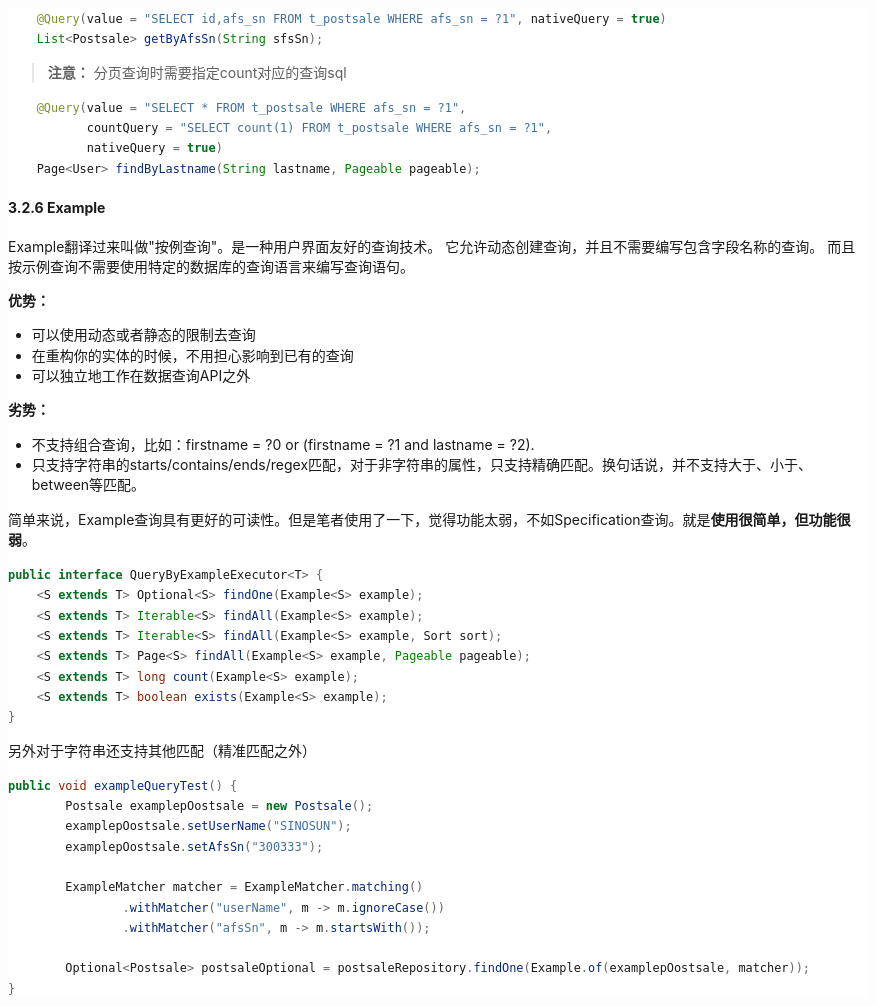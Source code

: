 ```java
    @Query(value = "SELECT id,afs_sn FROM t_postsale WHERE afs_sn = ?1", nativeQuery = true)
    List<Postsale> getByAfsSn(String sfsSn);
```

> **注意：** 分页查询时需要指定count对应的查询sql

```java
    @Query(value = "SELECT * FROM t_postsale WHERE afs_sn = ?1",
           countQuery = "SELECT count(1) FROM t_postsale WHERE afs_sn = ?1",
           nativeQuery = true)
    Page<User> findByLastname(String lastname, Pageable pageable);
```



#### 3.2.6 Example

Example翻译过来叫做"按例查询"。是一种用户界面友好的查询技术。 它允许动态创建查询，并且不需要编写包含字段名称的查询。 而且按示例查询不需要使用特定的数据库的查询语言来编写查询语句。

**优势：**

- 可以使用动态或者静态的限制去查询
- 在重构你的实体的时候，不用担心影响到已有的查询
- 可以独立地工作在数据查询API之外

**劣势：**

- 不支持组合查询，比如：firstname = ?0 or (firstname = ?1 and lastname = ?2).
- 只支持字符串的starts/contains/ends/regex匹配，对于非字符串的属性，只支持精确匹配。换句话说，并不支持大于、小于、between等匹配。

简单来说，Example查询具有更好的可读性。但是笔者使用了一下，觉得功能太弱，不如Specification查询。就是**使用很简单，但功能很弱**。

```java
public interface QueryByExampleExecutor<T> {
    <S extends T> Optional<S> findOne(Example<S> example);
    <S extends T> Iterable<S> findAll(Example<S> example);
    <S extends T> Iterable<S> findAll(Example<S> example, Sort sort);
    <S extends T> Page<S> findAll(Example<S> example, Pageable pageable);
    <S extends T> long count(Example<S> example);
    <S extends T> boolean exists(Example<S> example);
}
```

另外对于字符串还支持其他匹配（精准匹配之外）

```java
public void exampleQueryTest() {
        Postsale examplepOostsale = new Postsale();
        examplepOostsale.setUserName("SINOSUN");
        examplepOostsale.setAfsSn("300333");

        ExampleMatcher matcher = ExampleMatcher.matching()
                .withMatcher("userName", m -> m.ignoreCase())
                .withMatcher("afsSn", m -> m.startsWith());

        Optional<Postsale> postsaleOptional = postsaleRepository.findOne(Example.of(examplepOostsale, matcher));
}
```
